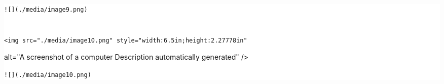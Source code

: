     ![](./media/image9.png)


    <img src="./media/image10.png" style="width:6.5in;height:2.27778in"
alt="A screenshot of a computer Description automatically generated" />

    ![](./media/image10.png)
